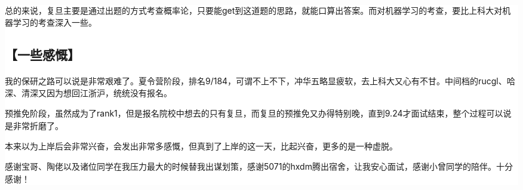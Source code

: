 总的来说，复旦主要是通过出题的方式考查概率论，只要能get到这道题的思路，就能口算出答案。而对机器学习的考查，要比上科大对机器学习的考查深入一些。

【一些感慨】
------

我的保研之路可以说是非常艰难了。夏令营阶段，排名9/184，可谓不上不下，冲华五略显疲软，去上科大又心有不甘。中间档的rucgl、哈深、清深又因为想回江浙沪，统统没有报名。

预推免阶段，虽然成为了rank1，但是报名院校中想去的只有复旦，而复旦的预推免又办得特别晚，直到9.24才面试结束，整个过程可以说是非常折磨了。

本来以为上岸后会非常兴奋，会发出非常多感慨，但真到了上岸的这一天，比起兴奋，更多的是一种虚脱。

感谢宝哥、陶佬以及诸位同学在我压力最大的时候替我出谋划策，感谢5071的hxdm腾出宿舍，让我安心面试，感谢小曾同学的陪伴。十分感谢！